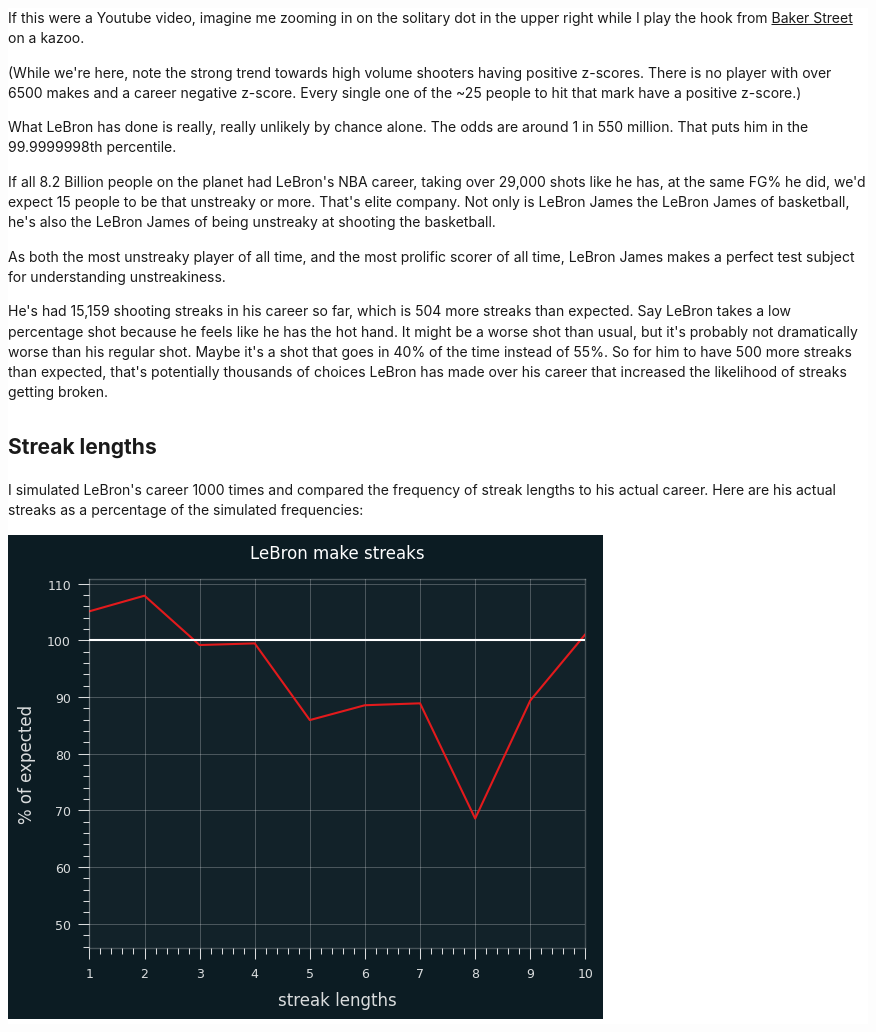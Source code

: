 If this were a Youtube video, imagine me zooming in on the solitary dot in the upper right while I play the hook from [Baker Street](https://youtu.be/BO1qcWa6blQ?t=22) on a kazoo.

(While we're here, note the strong trend towards high volume shooters having positive z-scores. There is no player with over 6500 makes and a career negative z-score. Every single one of the ~25 people to hit that mark have a positive z-score.)

What LeBron has done is really, really unlikely by chance alone. The odds are around 1 in 550 million. That puts him in the 99.9999998th percentile.

If all 8.2 Billion people on the planet had LeBron's NBA career, taking over 29,000 shots like he has, at the same FG% he did, we'd expect 15 people to be that unstreaky or more. That's elite company. Not only is LeBron James the LeBron James of basketball, he's also the LeBron James of being unstreaky at shooting the basketball.

As both the most unstreaky player of all time, and the most prolific scorer of all time, LeBron James makes a perfect test subject for understanding unstreakiness.

He's had 15,159 shooting streaks in his career so far, which is 504 more streaks than expected.  Say LeBron takes a low percentage shot because he feels like he has the hot hand. It might be a worse shot than usual, but it's probably not dramatically worse than his regular shot. Maybe it's a shot that goes in 40% of the time instead of 55%. So for him to have 500 more streaks than expected, that's potentially thousands of choices LeBron has made over his career that increased the likelihood of streaks getting broken.

## Streak lengths
I simulated LeBron's career 1000 times and compared the frequency of streak lengths to his actual career. Here are his actual streaks as a percentage of the simulated frequencies:

![lebron-make-streaks](/img/lebron-make-streaks.png)
